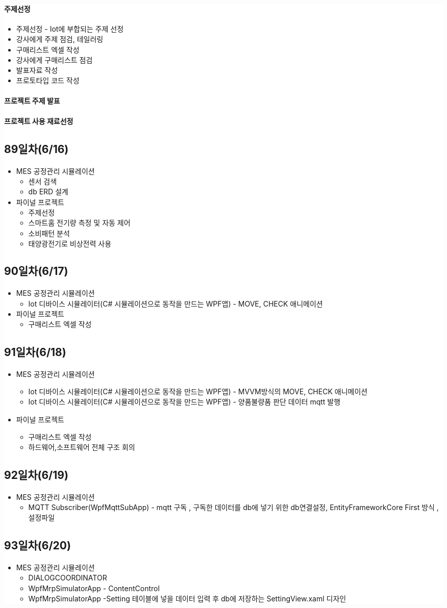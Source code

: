 #### 주제선정 
- 주제선정 - Iot에 부합되는 주제 선정
- 강사에게 주제 점검, 테일러링
- 구매리스트 엑셀 작성 
- 강사에게 구매리스트 점검
- 발표자료 작성
- 프로토타입 코드 작성

#### 프로젝트 주제 발표

#### 프로젝트 사용 재료선정



## 89일차(6/16)
- MES 공정관리 시뮬레이션 
    - 센서 검색 
    - db ERD 설계
- 파이널 프로젝트 
    - 주제선정
    - 스마트홈 전기량 측정 및 자동 제어
    - 소비패턴 분석
    - 태양광전기로 비상전력 사용



## 90일차(6/17)
- MES 공정관리 시뮬레이션 
    - Iot 디바이스 시뮬레이터(C# 시뮬레이션으로 동작을 만드는 WPF앱) - MOVE, CHECK 애니메이션
- 파이널 프로젝트
    - 구매리스트 엑셀 작성 


## 91일차(6/18)
- MES 공정관리 시뮬레이션 
    - Iot 디바이스 시뮬레이터(C# 시뮬레이션으로 동작을 만드는 WPF앱) - MVVM방식의 MOVE, CHECK 애니메이션  
    - Iot 디바이스 시뮬레이터(C# 시뮬레이션으로 동작을 만드는 WPF앱) - 양품불량품 판단 데이터 mqtt 발행

- 파이널 프로젝트
    - 구매리스트 엑셀 작성 
    - 하드웨어,소프트웨어 전체 구조 회의

## 92일차(6/19)
- MES 공정관리 시뮬레이션 
    - MQTT Subscriber(WpfMqttSubApp) - mqtt 구독 , 구독한 데이터를 db에 넣기 위한 db연결설정, EntityFrameworkCore First 방식 , 설정파일

## 93일차(6/20)
- MES 공정관리 시뮬레이션 
    - DIALOGCOORDINATOR 
    - WpfMrpSimulatorApp - ContentControl
    - WpfMrpSimulatorApp -Setting 테이블에 넣을 데이터 입력 후 db에 저장하는 SettingView.xaml 디자인
